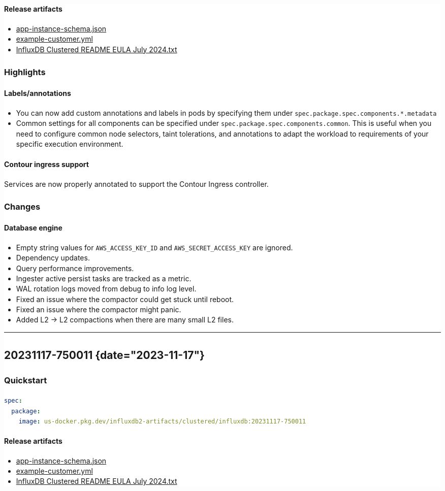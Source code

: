 #### Release artifacts

- [app-instance-schema.json](/downloads/clustered-release-artifacts/20231213-791734/app-instance-schema.json)
- [example-customer.yml](/downloads/clustered-release-artifacts/20231213-791734/example-customer.yml)
- [InfluxDB Clustered README EULA July 2024.txt](/downloads/clustered-release-artifacts/InfluxDB%20Clustered%20README%20EULA%20July%202024.txt)

### Highlights

#### Labels/annotations

- You can now add custom annotations and labels in pods by specifying them under
  `spec.package.spec.components.*.metadata`
- Common settings for all components can be specified under
  `spec.package.spec.components.common`. This is useful when you need to
  configure common node selectors, taint tolerations, and annotations to adapt
  the workload to requirements of your specific execution environment.

#### Contour ingress support

Services are now properly annotated to support the Contour Ingress controller.

### Changes

#### Database engine

- Empty string values for `AWS_ACCESS_KEY_ID` and `AWS_SECRET_ACCESS_KEY` are ignored.
- Dependency updates.
- Query performance improvements.
- Ingester active persist tasks are tracked as a metric.
- WAL rotation logs moved from debug to info log level.
- Fixed an issue where the compactor could get stuck until reboot.
- Fixed an issue where the compactor might panic.
- Added L2 -> L2 compactions when there are many small L2 files.

---

## 20231117-750011 {date="2023-11-17"}

### Quickstart

```yaml
spec:
  package:
    image: us-docker.pkg.dev/influxdb2-artifacts/clustered/influxdb:20231117-750011
```

#### Release artifacts

- [app-instance-schema.json](/downloads/clustered-release-artifacts/20231117-750011/app-instance-schema.json)
- [example-customer.yml](/downloads/clustered-release-artifacts/20231117-750011/example-customer.yml)
- [InfluxDB Clustered README EULA July 2024.txt](/downloads/clustered-release-artifacts/InfluxDB%20Clustered%20README%20EULA%20July%202024.txt)
